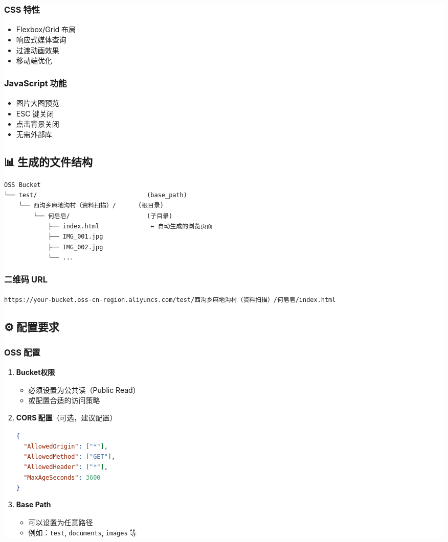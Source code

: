 ### CSS 特性
- Flexbox/Grid 布局
- 响应式媒体查询
- 过渡动画效果
- 移动端优化

### JavaScript 功能
- 图片大图预览
- ESC 键关闭
- 点击背景关闭
- 无需外部库

## 📊 生成的文件结构

```
OSS Bucket
└── test/                              (base_path)
    └── 西沟乡麻地沟村（资料扫描）/      (根目录)
        └── 何皂皂/                     (子目录)
            ├── index.html              ← 自动生成的浏览页面
            ├── IMG_001.jpg
            ├── IMG_002.jpg
            └── ...
```

### 二维码 URL
```
https://your-bucket.oss-cn-region.aliyuncs.com/test/西沟乡麻地沟村（资料扫描）/何皂皂/index.html
```

## ⚙️ 配置要求

### OSS 配置
1. **Bucket权限**
   - 必须设置为公共读（Public Read）
   - 或配置合适的访问策略

2. **CORS 配置**（可选，建议配置）
   ```json
   {
     "AllowedOrigin": ["*"],
     "AllowedMethod": ["GET"],
     "AllowedHeader": ["*"],
     "MaxAgeSeconds": 3600
   }
   ```

3. **Base Path**
   - 可以设置为任意路径
   - 例如：`test`, `documents`, `images` 等
